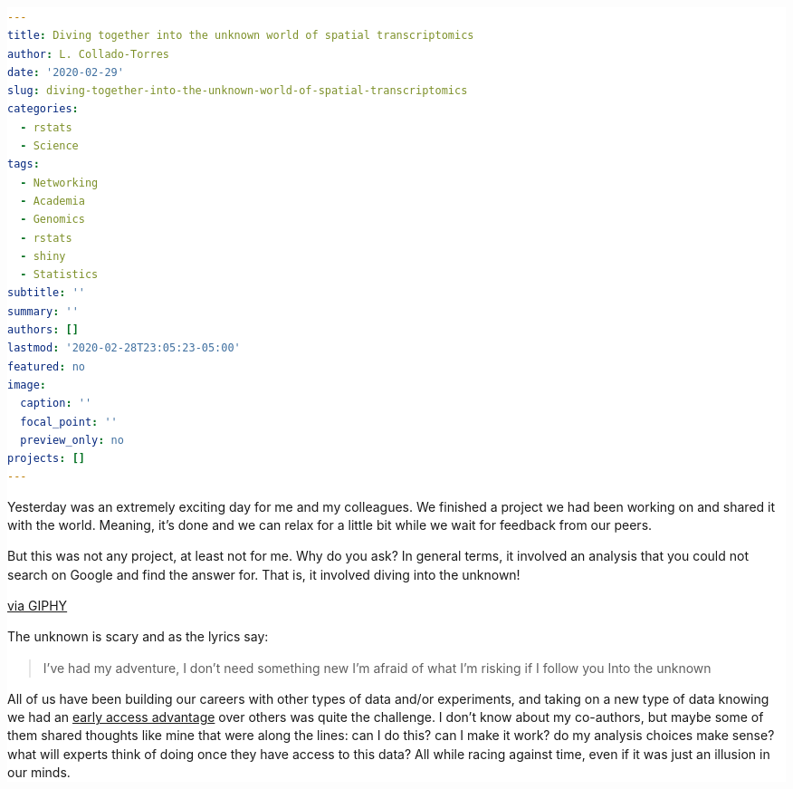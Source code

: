 ```yaml
---
title: Diving together into the unknown world of spatial transcriptomics
author: L. Collado-Torres
date: '2020-02-29'
slug: diving-together-into-the-unknown-world-of-spatial-transcriptomics
categories:
  - rstats
  - Science
tags:
  - Networking
  - Academia
  - Genomics
  - rstats
  - shiny
  - Statistics
subtitle: ''
summary: ''
authors: []
lastmod: '2020-02-28T23:05:23-05:00'
featured: no
image:
  caption: ''
  focal_point: ''
  preview_only: no
projects: []
---
```


Yesterday was an extremely exciting day for me and my colleagues. We finished a project we had been working on and shared it with the world. Meaning, it’s done and we can relax for a little bit while we wait for feedback from our peers.

But this was not any project, at least not for me. Why do you ask? In general terms, it involved an analysis that you could not search on Google and find the answer for. That is, it involved diving into the unknown!

<iframe src="https://giphy.com/embed/5dY4XX5ZCvjZ3AENUu" width="480" height="201" frameBorder="0" class="giphy-embed" allowFullScreen>
</iframe>
<p>
<a href="https://giphy.com/gifs/disneystudios-disney-frozen-2-5dY4XX5ZCvjZ3AENUu">via GIPHY</a>
</p>

The unknown is scary and as the lyrics say:

> I’ve had my adventure, I don’t need something new
> I’m afraid of what I’m risking if I follow you
> Into the unknown

All of us have been building our careers with other types of data and/or experiments, and taking on a new type of data knowing we had an [early access advantage](https://www.biospace.com/article/10x-genomics-begins-shipments-of-visium-spatial-gene-expression-solution/) over others was quite the challenge. I don’t know about my co-authors, but maybe some of them shared thoughts like mine that were along the lines: can I do this? can I make it work? do my analysis choices make sense? what will experts think of doing once they have access to this data? All while racing against time, even if it was just an illusion in our minds.
